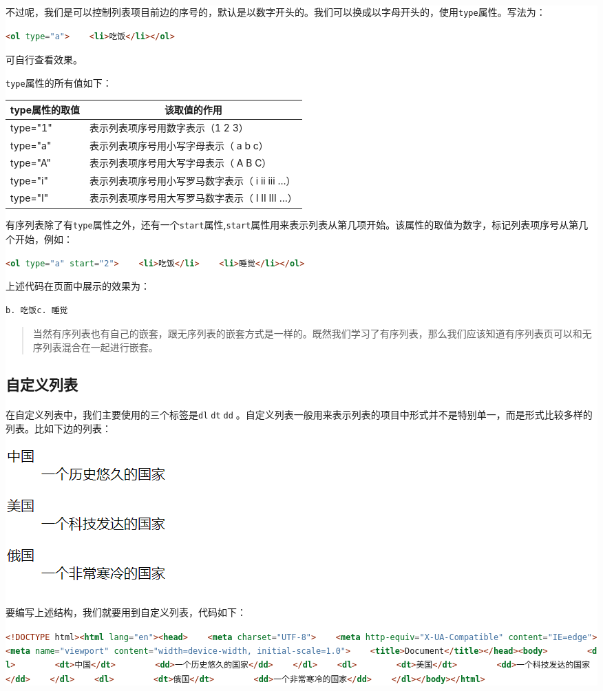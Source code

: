 不过呢，我们是可以控制列表项目前边的序号的，默认是以数字开头的。我们可以换成以字母开头的，使用`type`属性。写法为：

```html
<ol type="a">    <li>吃饭</li></ol>
```

可自行查看效果。



`type`属性的所有值如下：

| type属性的取值 | 该取值的作用                                    |
| -------------- | ----------------------------------------------- |
| type="1"       | 表示列表项序号用数字表示（1 2 3）               |
| type="a"       | 表示列表项序号用小写字母表示（ a b c）          |
| type="A"       | 表示列表项序号用大写字母表示（ A B C）          |
| type="i"       | 表示列表项序号用小写罗马数字表示（ i ii iii …） |
| type="I"       | 表示列表项序号用大写罗马数字表示（ I II III …） |

有序列表除了有`type`属性之外，还有一个`start`属性,`start`属性用来表示列表从第几项开始。该属性的取值为数字，标记列表项序号从第几个开始，例如：

```html
<ol type="a" start="2">    <li>吃饭</li>    <li>睡觉</li></ol>
```

上述代码在页面中展示的效果为：

```html
b. 吃饭c. 睡觉
```

> 当然有序列表也有自己的嵌套，跟无序列表的嵌套方式是一样的。既然我们学习了有序列表，那么我们应该知道有序列表页可以和无序列表混合在一起进行嵌套。

## 自定义列表

在自定义列表中，我们主要使用的三个标签是`dl`  `dt`  `dd`  。自定义列表一般用来表示列表的项目中形式并不是特别单一，而是形式比较多样的列表。比如下边的列表：

![image-20210918173922607](./imgs/image-20210918173922607.png)

要编写上述结构，我们就要用到自定义列表，代码如下：

```html
<!DOCTYPE html><html lang="en"><head>    <meta charset="UTF-8">    <meta http-equiv="X-UA-Compatible" content="IE=edge">    <meta name="viewport" content="width=device-width, initial-scale=1.0">    <title>Document</title></head><body>        <dl>        <dt>中国</dt>        <dd>一个历史悠久的国家</dd>    </dl>    <dl>        <dt>美国</dt>        <dd>一个科技发达的国家</dd>    </dl>    <dl>        <dt>俄国</dt>        <dd>一个非常寒冷的国家</dd>    </dl></body></html>
```
